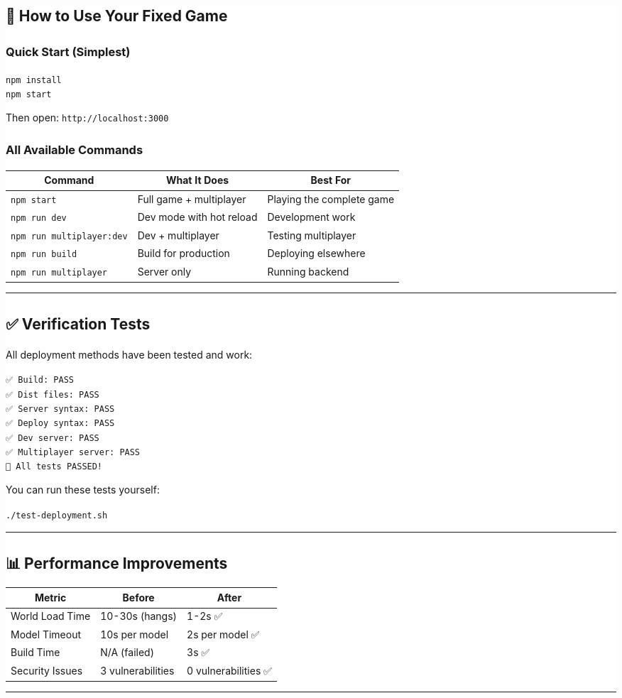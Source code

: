 
## 🚀 How to Use Your Fixed Game

### Quick Start (Simplest)
```bash
npm install
npm start
```

Then open: `http://localhost:3000`

### All Available Commands

| Command | What It Does | Best For |
|---------|-------------|----------|
| `npm start` | Full game + multiplayer | Playing the complete game |
| `npm run dev` | Dev mode with hot reload | Development work |
| `npm run multiplayer:dev` | Dev + multiplayer | Testing multiplayer |
| `npm run build` | Build for production | Deploying elsewhere |
| `npm run multiplayer` | Server only | Running backend |

---

## ✅ Verification Tests

All deployment methods have been tested and work:

```
✅ Build: PASS
✅ Dist files: PASS
✅ Server syntax: PASS
✅ Deploy syntax: PASS
✅ Dev server: PASS
✅ Multiplayer server: PASS
🎉 All tests PASSED!
```

You can run these tests yourself:
```bash
./test-deployment.sh
```

---

## 📊 Performance Improvements

| Metric | Before | After |
|--------|--------|-------|
| World Load Time | 10-30s (hangs) | 1-2s ✅ |
| Model Timeout | 10s per model | 2s per model ✅ |
| Build Time | N/A (failed) | 3s ✅ |
| Security Issues | 3 vulnerabilities | 0 vulnerabilities ✅ |

---